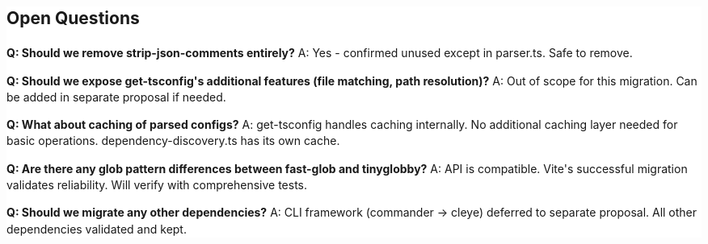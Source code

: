 ## Open Questions

**Q: Should we remove strip-json-comments entirely?**
A: Yes - confirmed unused except in parser.ts. Safe to remove.

**Q: Should we expose get-tsconfig's additional features (file matching, path resolution)?**
A: Out of scope for this migration. Can be added in separate proposal if needed.

**Q: What about caching of parsed configs?**
A: get-tsconfig handles caching internally. No additional caching layer needed for basic operations. dependency-discovery.ts has its own cache.

**Q: Are there any glob pattern differences between fast-glob and tinyglobby?**
A: API is compatible. Vite's successful migration validates reliability. Will verify with comprehensive tests.

**Q: Should we migrate any other dependencies?**
A: CLI framework (commander → cleye) deferred to separate proposal. All other dependencies validated and kept.
